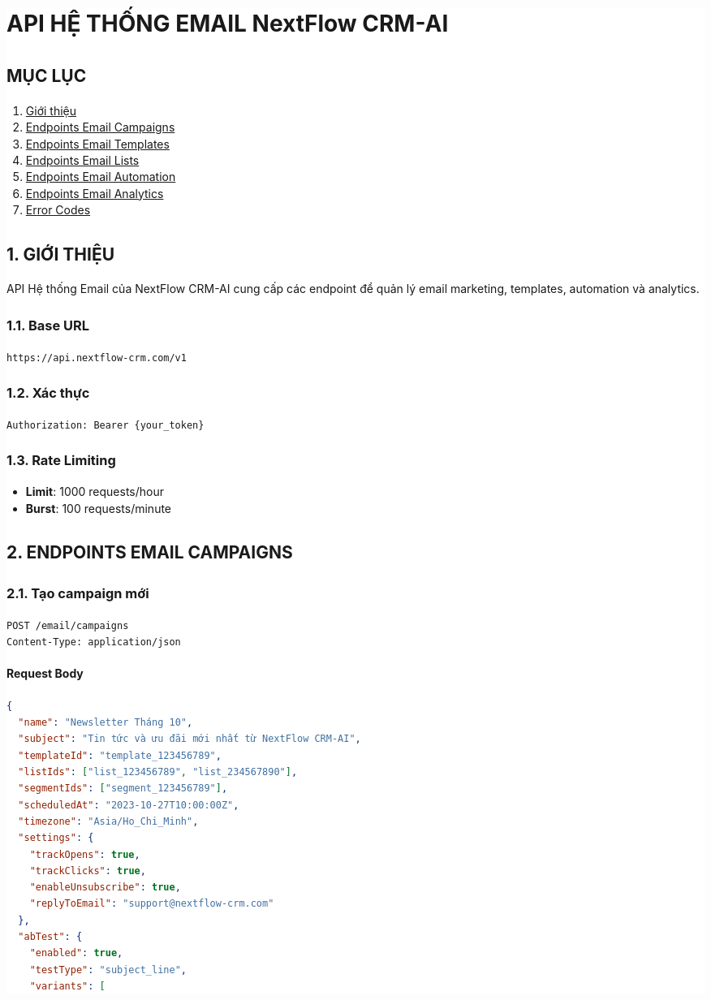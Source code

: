 # API HỆ THỐNG EMAIL NextFlow CRM-AI

## MỤC LỤC

1. [Giới thiệu](#1-giới-thiệu)
2. [Endpoints Email Campaigns](#2-endpoints-email-campaigns)
3. [Endpoints Email Templates](#3-endpoints-email-templates)
4. [Endpoints Email Lists](#4-endpoints-email-lists)
5. [Endpoints Email Automation](#5-endpoints-email-automation)
6. [Endpoints Email Analytics](#6-endpoints-email-analytics)
7. [Error Codes](#7-error-codes)

## 1. GIỚI THIỆU

API Hệ thống Email của NextFlow CRM-AI cung cấp các endpoint để quản lý email marketing, templates, automation và analytics.

### 1.1. Base URL

```
https://api.nextflow-crm.com/v1
```

### 1.2. Xác thực

```http
Authorization: Bearer {your_token}
```

### 1.3. Rate Limiting

- **Limit**: 1000 requests/hour
- **Burst**: 100 requests/minute

## 2. ENDPOINTS EMAIL CAMPAIGNS

### 2.1. Tạo campaign mới

```http
POST /email/campaigns
Content-Type: application/json
```

#### Request Body

```json
{
  "name": "Newsletter Tháng 10",
  "subject": "Tin tức và ưu đãi mới nhất từ NextFlow CRM-AI",
  "templateId": "template_123456789",
  "listIds": ["list_123456789", "list_234567890"],
  "segmentIds": ["segment_123456789"],
  "scheduledAt": "2023-10-27T10:00:00Z",
  "timezone": "Asia/Ho_Chi_Minh",
  "settings": {
    "trackOpens": true,
    "trackClicks": true,
    "enableUnsubscribe": true,
    "replyToEmail": "support@nextflow-crm.com"
  },
  "abTest": {
    "enabled": true,
    "testType": "subject_line",
    "variants": [
```